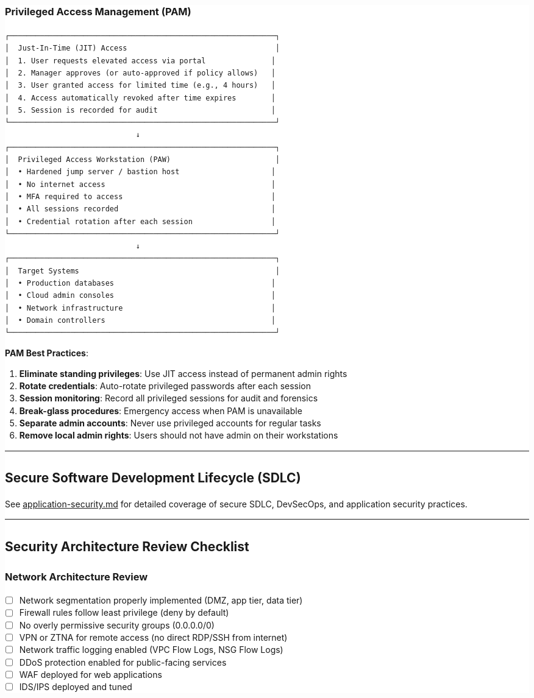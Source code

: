 ### Privileged Access Management (PAM)

```
┌─────────────────────────────────────────────────────────────┐
│  Just-In-Time (JIT) Access                                  │
│  1. User requests elevated access via portal               │
│  2. Manager approves (or auto-approved if policy allows)   │
│  3. User granted access for limited time (e.g., 4 hours)   │
│  4. Access automatically revoked after time expires        │
│  5. Session is recorded for audit                          │
└─────────────────────────────────────────────────────────────┘
                              ↓
┌─────────────────────────────────────────────────────────────┐
│  Privileged Access Workstation (PAW)                        │
│  • Hardened jump server / bastion host                     │
│  • No internet access                                      │
│  • MFA required to access                                  │
│  • All sessions recorded                                   │
│  • Credential rotation after each session                  │
└─────────────────────────────────────────────────────────────┘
                              ↓
┌─────────────────────────────────────────────────────────────┐
│  Target Systems                                             │
│  • Production databases                                    │
│  • Cloud admin consoles                                    │
│  • Network infrastructure                                  │
│  • Domain controllers                                      │
└─────────────────────────────────────────────────────────────┘
```

**PAM Best Practices**:

1. **Eliminate standing privileges**: Use JIT access instead of permanent admin rights
2. **Rotate credentials**: Auto-rotate privileged passwords after each session
3. **Session monitoring**: Record all privileged sessions for audit and forensics
4. **Break-glass procedures**: Emergency access when PAM is unavailable
5. **Separate admin accounts**: Never use privileged accounts for regular tasks
6. **Remove local admin rights**: Users should not have admin on their workstations

---

## Secure Software Development Lifecycle (SDLC)

See [application-security.md](./application-security.md) for detailed coverage of secure SDLC, DevSecOps, and application security practices.

---

## Security Architecture Review Checklist

### Network Architecture Review
- [ ] Network segmentation properly implemented (DMZ, app tier, data tier)
- [ ] Firewall rules follow least privilege (deny by default)
- [ ] No overly permissive security groups (0.0.0.0/0)
- [ ] VPN or ZTNA for remote access (no direct RDP/SSH from internet)
- [ ] Network traffic logging enabled (VPC Flow Logs, NSG Flow Logs)
- [ ] DDoS protection enabled for public-facing services
- [ ] WAF deployed for web applications
- [ ] IDS/IPS deployed and tuned
